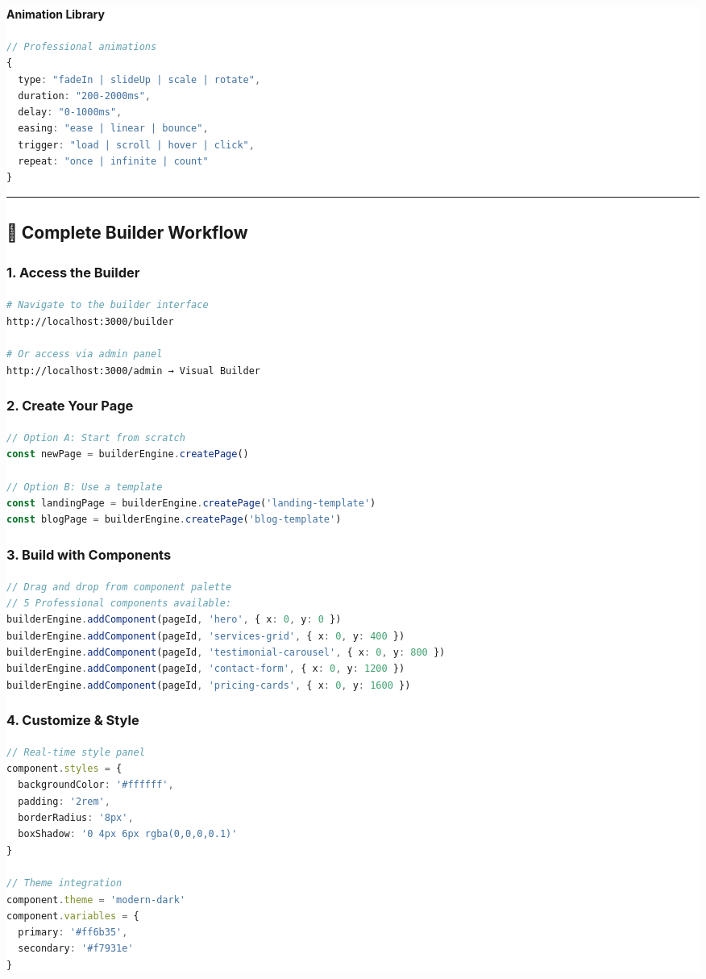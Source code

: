 #### **Animation Library**
```typescript
// Professional animations
{
  type: "fadeIn | slideUp | scale | rotate",
  duration: "200-2000ms",
  delay: "0-1000ms",
  easing: "ease | linear | bounce",
  trigger: "load | scroll | hover | click",
  repeat: "once | infinite | count"
}
```

---

## 🎯 **Complete Builder Workflow**

### **1. Access the Builder**
```bash
# Navigate to the builder interface
http://localhost:3000/builder

# Or access via admin panel
http://localhost:3000/admin → Visual Builder
```

### **2. Create Your Page**
```typescript
// Option A: Start from scratch
const newPage = builderEngine.createPage()

// Option B: Use a template
const landingPage = builderEngine.createPage('landing-template')
const blogPage = builderEngine.createPage('blog-template')
```

### **3. Build with Components**
```typescript
// Drag and drop from component palette
// 5 Professional components available:
builderEngine.addComponent(pageId, 'hero', { x: 0, y: 0 })
builderEngine.addComponent(pageId, 'services-grid', { x: 0, y: 400 })
builderEngine.addComponent(pageId, 'testimonial-carousel', { x: 0, y: 800 })
builderEngine.addComponent(pageId, 'contact-form', { x: 0, y: 1200 })
builderEngine.addComponent(pageId, 'pricing-cards', { x: 0, y: 1600 })
```

### **4. Customize & Style**
```typescript
// Real-time style panel
component.styles = {
  backgroundColor: '#ffffff',
  padding: '2rem',
  borderRadius: '8px',
  boxShadow: '0 4px 6px rgba(0,0,0,0.1)'
}

// Theme integration
component.theme = 'modern-dark'
component.variables = {
  primary: '#ff6b35',
  secondary: '#f7931e'
}
```